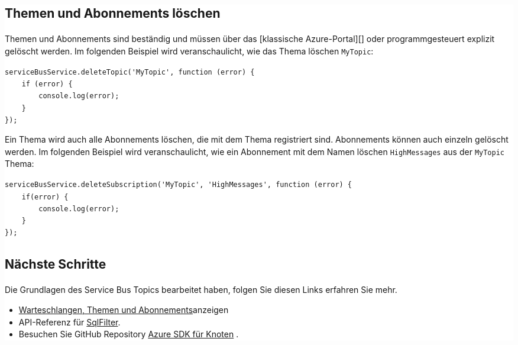 ## <a name="delete-topics-and-subscriptions"></a>Themen und Abonnements löschen

Themen und Abonnements sind beständig und müssen über das [klassische Azure-Portal][] oder programmgesteuert explizit gelöscht werden.
Im folgenden Beispiel wird veranschaulicht, wie das Thema löschen `MyTopic`:

    serviceBusService.deleteTopic('MyTopic', function (error) {
        if (error) {
            console.log(error);
        }
    });

Ein Thema wird auch alle Abonnements löschen, die mit dem Thema registriert sind. Abonnements können auch einzeln gelöscht werden. Im folgenden Beispiel wird veranschaulicht, wie ein Abonnement mit dem Namen löschen `HighMessages` aus der `MyTopic` Thema:

    serviceBusService.deleteSubscription('MyTopic', 'HighMessages', function (error) {
        if(error) {
            console.log(error);
        }
    });

## <a name="next-steps"></a>Nächste Schritte

Die Grundlagen des Service Bus Topics bearbeitet haben, folgen Sie diesen Links erfahren Sie mehr.

-   [Warteschlangen, Themen und Abonnements][]anzeigen
-   API-Referenz für [SqlFilter][].
-   Besuchen Sie GitHub Repository [Azure SDK für Knoten][] .

  [Azure SDK für Knoten]: https://github.com/Azure/azure-sdk-for-node
  [Azure-Verwaltungsportal]: https://manage.windowsazure.com
  [SqlFilter.SqlExpression]: http://msdn.microsoft.com/library/azure/microsoft.servicebus.messaging.sqlfilter.sqlexpression.aspx
  [Warteschlangen, Themen und Abonnements]: service-bus-queues-topics-subscriptions.md
  [SqlFilter]: http://msdn.microsoft.com/library/azure/microsoft.servicebus.messaging.sqlfilter.aspx
  [Node.js Cloud-Dienst]: ../cloud-services/cloud-services-nodejs-develop-deploy-app.md
  [Erstellen und Bereitstellen einer Anwendung Node.js eine Azure-Website]: ../app-service-web/web-sites-nodejs-develop-deploy-mac.md
  [Node.js Cloud-Dienst mit]: ../cloud-services/cloud-services-nodejs-develop-deploy-app.md
  [Node.js Web-Anwendung mit]: ../cloud-services/storage-nodejs-use-table-storage-cloud-service-app.md
 
